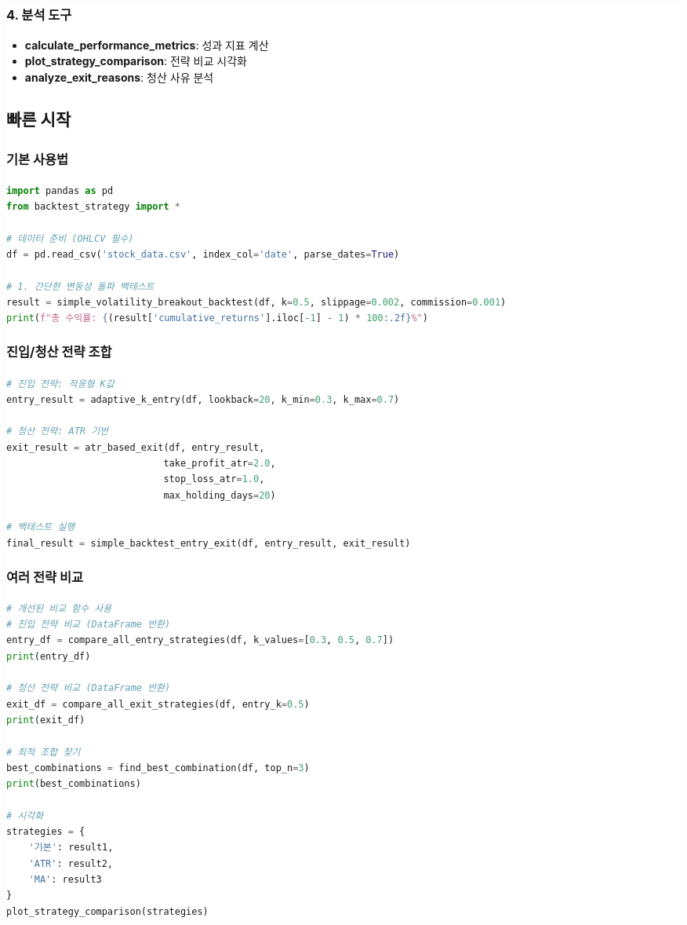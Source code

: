 ### 4. 분석 도구

- **calculate_performance_metrics**: 성과 지표 계산
- **plot_strategy_comparison**: 전략 비교 시각화
- **analyze_exit_reasons**: 청산 사유 분석

## 빠른 시작

### 기본 사용법

```python
import pandas as pd
from backtest_strategy import *

# 데이터 준비 (OHLCV 필수)
df = pd.read_csv('stock_data.csv', index_col='date', parse_dates=True)

# 1. 간단한 변동성 돌파 백테스트
result = simple_volatility_breakout_backtest(df, k=0.5, slippage=0.002, commission=0.001)
print(f"총 수익률: {(result['cumulative_returns'].iloc[-1] - 1) * 100:.2f}%")
```

### 진입/청산 전략 조합

```python
# 진입 전략: 적응형 K값
entry_result = adaptive_k_entry(df, lookback=20, k_min=0.3, k_max=0.7)

# 청산 전략: ATR 기반
exit_result = atr_based_exit(df, entry_result, 
                            take_profit_atr=2.0, 
                            stop_loss_atr=1.0,
                            max_holding_days=20)

# 백테스트 실행
final_result = simple_backtest_entry_exit(df, entry_result, exit_result)
```

### 여러 전략 비교

```python
# 개선된 비교 함수 사용
# 진입 전략 비교 (DataFrame 반환)
entry_df = compare_all_entry_strategies(df, k_values=[0.3, 0.5, 0.7])
print(entry_df)

# 청산 전략 비교 (DataFrame 반환)
exit_df = compare_all_exit_strategies(df, entry_k=0.5)
print(exit_df)

# 최적 조합 찾기
best_combinations = find_best_combination(df, top_n=3)
print(best_combinations)

# 시각화
strategies = {
    '기본': result1,
    'ATR': result2,
    'MA': result3
}
plot_strategy_comparison(strategies)
```
